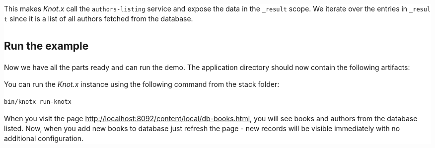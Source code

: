 This makes _Knot.x_ call the `authors-listing` service and expose the data in the `_result` scope.
We iterate over the entries in `_result` since it is a list of all authors fetched from the database.

## Run the example

Now we have all the parts ready and can run the demo.
The application directory should now contain the following artifacts:

You can run the _Knot.x_ instance using the following command from the stack folder:

`bin/knotx run-knotx`

When you visit the page [http://localhost:8092/content/local/db-books.html](http://localhost:8092/content/local/db-books.html),
you will see books and authors from the database listed.
Now, when you add new books to database just refresh the page - new records will be visible immediately
with no additional configuration.
